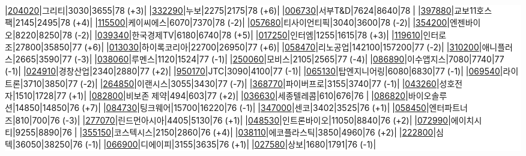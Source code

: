 |[204020](https://finance.daum.net/quotes/A204020)|그리티|3030|3655|78 (+3)|
|[332290](https://finance.daum.net/quotes/A332290)|누보|2275|2175|78 (+6)|
|[006730](https://finance.daum.net/quotes/A006730)|서부T&D|7624|8640|78 |
|[397880](https://finance.daum.net/quotes/A397880)|교보11호스팩|2145|2495|78 (+4)|
|[115500](https://finance.daum.net/quotes/A115500)|케이씨에스|6070|7370|78 (-2)|
|[057680](https://finance.daum.net/quotes/A057680)|티사이언티픽|3040|3600|78 (-2)|
|[354200](https://finance.daum.net/quotes/A354200)|엔젠바이오|8220|8250|78 (-2)|
|[039340](https://finance.daum.net/quotes/A039340)|한국경제TV|6180|6740|78 (+5)|
|[017250](https://finance.daum.net/quotes/A017250)|인터엠|1255|1615|78 (+3)|
|[119610](https://finance.daum.net/quotes/A119610)|인터로조|27800|35850|77 (+6)|
|[013030](https://finance.daum.net/quotes/A013030)|하이록코리아|22700|26950|77 (+6)|
|[058470](https://finance.daum.net/quotes/A058470)|리노공업|142100|157200|77 (-2)|
|[310200](https://finance.daum.net/quotes/A310200)|애니플러스|2665|3590|77 (-3)|
|[038060](https://finance.daum.net/quotes/A038060)|루멘스|1120|1524|77 (-1)|
|[250060](https://finance.daum.net/quotes/A250060)|모비스|2105|2565|77 (-4)|
|[086890](https://finance.daum.net/quotes/A086890)|이수앱지스|7080|7740|77 (-1)|
|[024910](https://finance.daum.net/quotes/A024910)|경창산업|2340|2880|77 (+2)|
|[950170](https://finance.daum.net/quotes/A950170)|JTC|3090|4100|77 (-1)|
|[065130](https://finance.daum.net/quotes/A065130)|탑엔지니어링|6080|6830|77 (-1)|
|[069540](https://finance.daum.net/quotes/A069540)|라이트론|3710|3850|77 (-2)|
|[264850](https://finance.daum.net/quotes/A264850)|이랜시스|3055|3430|77 (-7)|
|[368770](https://finance.daum.net/quotes/A368770)|파이버프로|3155|3740|77 (-1)|
|[043260](https://finance.daum.net/quotes/A043260)|성호전자|1510|1728|77 (+1)|
|[082800](https://finance.daum.net/quotes/A082800)|비보존 제약|494|603|77 (+2)|
|[036630](https://finance.daum.net/quotes/A036630)|세종텔레콤|610|676|76 |
|[086820](https://finance.daum.net/quotes/A086820)|바이오솔루션|14850|14850|76 (+7)|
|[084730](https://finance.daum.net/quotes/A084730)|팅크웨어|15700|16220|76 (-1)|
|[347000](https://finance.daum.net/quotes/A347000)|센코|3402|3525|76 (+1)|
|[058450](https://finance.daum.net/quotes/A058450)|엔터파트너즈|810|700|76 (-3)|
|[277070](https://finance.daum.net/quotes/A277070)|린드먼아시아|4405|5130|76 (+1)|
|[048530](https://finance.daum.net/quotes/A048530)|인트론바이오|11050|8840|76 (+2)|
|[072990](https://finance.daum.net/quotes/A072990)|에이치시티|9255|8890|76 |
|[355150](https://finance.daum.net/quotes/A355150)|코스텍시스|2150|2860|76 (+4)|
|[038110](https://finance.daum.net/quotes/A038110)|에코플라스틱|3850|4960|76 (+2)|
|[222800](https://finance.daum.net/quotes/A222800)|심텍|36050|38250|76 (-1)|
|[066900](https://finance.daum.net/quotes/A066900)|디에이피|3155|3635|76 (+1)|
|[027580](https://finance.daum.net/quotes/A027580)|상보|1680|1791|76 (-1)|